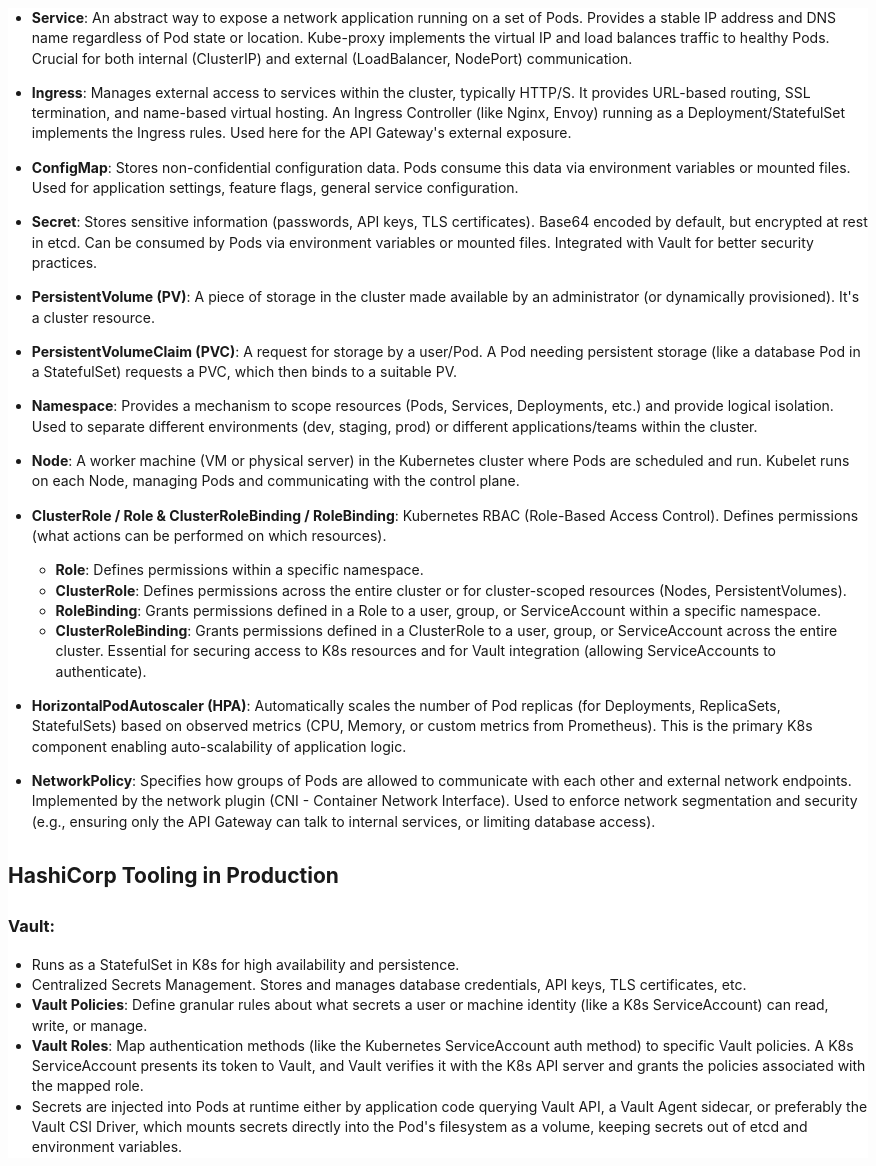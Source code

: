 - **Service**: An abstract way to expose a network application running on a set of Pods. Provides a stable IP address and DNS name regardless of Pod state or location. Kube-proxy implements the virtual IP and load balances traffic to healthy Pods. Crucial for both internal (ClusterIP) and external (LoadBalancer, NodePort) communication.

- **Ingress**: Manages external access to services within the cluster, typically HTTP/S. It provides URL-based routing, SSL termination, and name-based virtual hosting. An Ingress Controller (like Nginx, Envoy) running as a Deployment/StatefulSet implements the Ingress rules. Used here for the API Gateway's external exposure.

- **ConfigMap**: Stores non-confidential configuration data. Pods consume this data via environment variables or mounted files. Used for application settings, feature flags, general service configuration.

- **Secret**: Stores sensitive information (passwords, API keys, TLS certificates). Base64 encoded by default, but encrypted at rest in etcd. Can be consumed by Pods via environment variables or mounted files. Integrated with Vault for better security practices.

- **PersistentVolume (PV)**: A piece of storage in the cluster made available by an administrator (or dynamically provisioned). It's a cluster resource.

- **PersistentVolumeClaim (PVC)**: A request for storage by a user/Pod. A Pod needing persistent storage (like a database Pod in a StatefulSet) requests a PVC, which then binds to a suitable PV.

- **Namespace**: Provides a mechanism to scope resources (Pods, Services, Deployments, etc.) and provide logical isolation. Used to separate different environments (dev, staging, prod) or different applications/teams within the cluster.

- **Node**: A worker machine (VM or physical server) in the Kubernetes cluster where Pods are scheduled and run. Kubelet runs on each Node, managing Pods and communicating with the control plane.

- **ClusterRole / Role & ClusterRoleBinding / RoleBinding**: Kubernetes RBAC (Role-Based Access Control). Defines permissions (what actions can be performed on which resources).
  - **Role**: Defines permissions within a specific namespace.
  - **ClusterRole**: Defines permissions across the entire cluster or for cluster-scoped resources (Nodes, PersistentVolumes).
  - **RoleBinding**: Grants permissions defined in a Role to a user, group, or ServiceAccount within a specific namespace.
  - **ClusterRoleBinding**: Grants permissions defined in a ClusterRole to a user, group, or ServiceAccount across the entire cluster. Essential for securing access to K8s resources and for Vault integration (allowing ServiceAccounts to authenticate).

- **HorizontalPodAutoscaler (HPA)**: Automatically scales the number of Pod replicas (for Deployments, ReplicaSets, StatefulSets) based on observed metrics (CPU, Memory, or custom metrics from Prometheus). This is the primary K8s component enabling auto-scalability of application logic.

- **NetworkPolicy**: Specifies how groups of Pods are allowed to communicate with each other and external network endpoints. Implemented by the network plugin (CNI - Container Network Interface). Used to enforce network segmentation and security (e.g., ensuring only the API Gateway can talk to internal services, or limiting database access).

## HashiCorp Tooling in Production

### Vault:
- Runs as a StatefulSet in K8s for high availability and persistence.
- Centralized Secrets Management. Stores and manages database credentials, API keys, TLS certificates, etc.
- **Vault Policies**: Define granular rules about what secrets a user or machine identity (like a K8s ServiceAccount) can read, write, or manage.
- **Vault Roles**: Map authentication methods (like the Kubernetes ServiceAccount auth method) to specific Vault policies. A K8s ServiceAccount presents its token to Vault, and Vault verifies it with the K8s API server and grants the policies associated with the mapped role.
- Secrets are injected into Pods at runtime either by application code querying Vault API, a Vault Agent sidecar, or preferably the Vault CSI Driver, which mounts secrets directly into the Pod's filesystem as a volume, keeping secrets out of etcd and environment variables.
